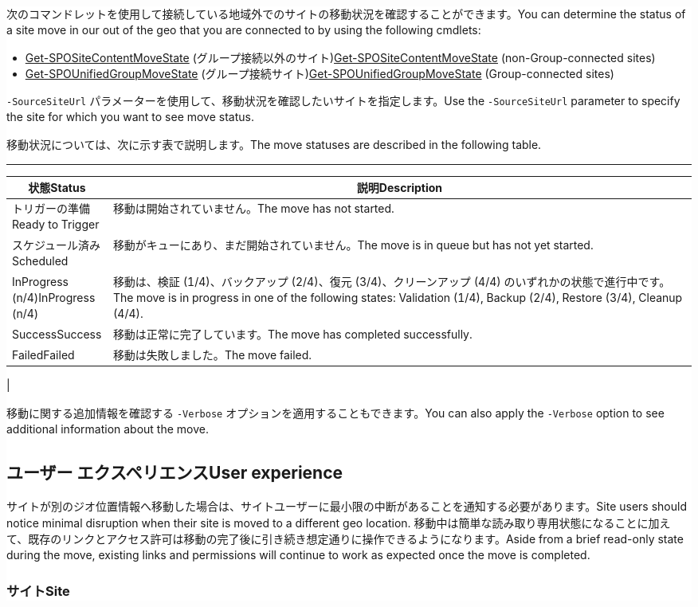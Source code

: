 <span data-ttu-id="fd467-167">次のコマンドレットを使用して接続している地域外でのサイトの移動状況を確認することができます。</span><span class="sxs-lookup"><span data-stu-id="fd467-167">You can determine the status of a site move in our out of the geo that you are connected to by using the following cmdlets:</span></span>

- <span data-ttu-id="fd467-168">[Get-SPOSiteContentMoveState](/powershell/module/sharepoint-online/get-spositecontentmovestate) (グループ接続以外のサイト)</span><span class="sxs-lookup"><span data-stu-id="fd467-168">[Get-SPOSiteContentMoveState](/powershell/module/sharepoint-online/get-spositecontentmovestate) (non-Group-connected sites)</span></span>
- <span data-ttu-id="fd467-169">[Get-SPOUnifiedGroupMoveState](/powershell/module/sharepoint-online/get-spounifiedgroupmovestate) (グループ接続サイト)</span><span class="sxs-lookup"><span data-stu-id="fd467-169">[Get-SPOUnifiedGroupMoveState](/powershell/module/sharepoint-online/get-spounifiedgroupmovestate) (Group-connected sites)</span></span>

<span data-ttu-id="fd467-170">`-SourceSiteUrl` パラメーターを使用して、移動状況を確認したいサイトを指定します。</span><span class="sxs-lookup"><span data-stu-id="fd467-170">Use the `-SourceSiteUrl` parameter to specify the site for which you want to see move status.</span></span>

<span data-ttu-id="fd467-171">移動状況については、次に示す表で説明します。</span><span class="sxs-lookup"><span data-stu-id="fd467-171">The move statuses are described in the following table.</span></span>

****

|<span data-ttu-id="fd467-172">状態</span><span class="sxs-lookup"><span data-stu-id="fd467-172">Status</span></span>|<span data-ttu-id="fd467-173">説明</span><span class="sxs-lookup"><span data-stu-id="fd467-173">Description</span></span>|
|---|---|
|<span data-ttu-id="fd467-174">トリガーの準備</span><span class="sxs-lookup"><span data-stu-id="fd467-174">Ready to Trigger</span></span>|<span data-ttu-id="fd467-175">移動は開始されていません。</span><span class="sxs-lookup"><span data-stu-id="fd467-175">The move has not started.</span></span>|
|<span data-ttu-id="fd467-176">スケジュール済み</span><span class="sxs-lookup"><span data-stu-id="fd467-176">Scheduled</span></span>|<span data-ttu-id="fd467-177">移動がキューにあり、まだ開始されていません。</span><span class="sxs-lookup"><span data-stu-id="fd467-177">The move is in queue but has not yet started.</span></span>|
|<span data-ttu-id="fd467-178">InProgress (n/4)</span><span class="sxs-lookup"><span data-stu-id="fd467-178">InProgress (n/4)</span></span>|<span data-ttu-id="fd467-179">移動は、検証 (1/4)、バックアップ (2/4)、復元 (3/4)、クリーンアップ (4/4) のいずれかの状態で進行中です。</span><span class="sxs-lookup"><span data-stu-id="fd467-179">The move is in progress in one of the following states: Validation (1/4), Backup (2/4), Restore (3/4), Cleanup (4/4).</span></span>|
|<span data-ttu-id="fd467-180">Success</span><span class="sxs-lookup"><span data-stu-id="fd467-180">Success</span></span>|<span data-ttu-id="fd467-181">移動は正常に完了しています。</span><span class="sxs-lookup"><span data-stu-id="fd467-181">The move has completed successfully.</span></span>|
|<span data-ttu-id="fd467-182">Failed</span><span class="sxs-lookup"><span data-stu-id="fd467-182">Failed</span></span>|<span data-ttu-id="fd467-183">移動は失敗しました。</span><span class="sxs-lookup"><span data-stu-id="fd467-183">The move failed.</span></span>|
|

<span data-ttu-id="fd467-184">移動に関する追加情報を確認する `-Verbose` オプションを適用することもできます。</span><span class="sxs-lookup"><span data-stu-id="fd467-184">You can also apply the `-Verbose` option to see additional information about the move.</span></span>

## <a name="user-experience"></a><span data-ttu-id="fd467-185">ユーザー エクスペリエンス</span><span class="sxs-lookup"><span data-stu-id="fd467-185">User experience</span></span>

<span data-ttu-id="fd467-186">サイトが別のジオ位置情報へ移動した場合は、サイトユーザーに最小限の中断があることを通知する必要があります。</span><span class="sxs-lookup"><span data-stu-id="fd467-186">Site users should notice minimal disruption when their site is moved to a different geo location.</span></span> <span data-ttu-id="fd467-187">移動中は簡単な読み取り専用状態になることに加えて、既存のリンクとアクセス許可は移動の完了後に引き続き想定通りに操作できるようになります。</span><span class="sxs-lookup"><span data-stu-id="fd467-187">Aside from a brief read-only state during the move, existing links and permissions will continue to work as expected once the move is completed.</span></span>

### <a name="site"></a><span data-ttu-id="fd467-188">サイト</span><span class="sxs-lookup"><span data-stu-id="fd467-188">Site</span></span>
